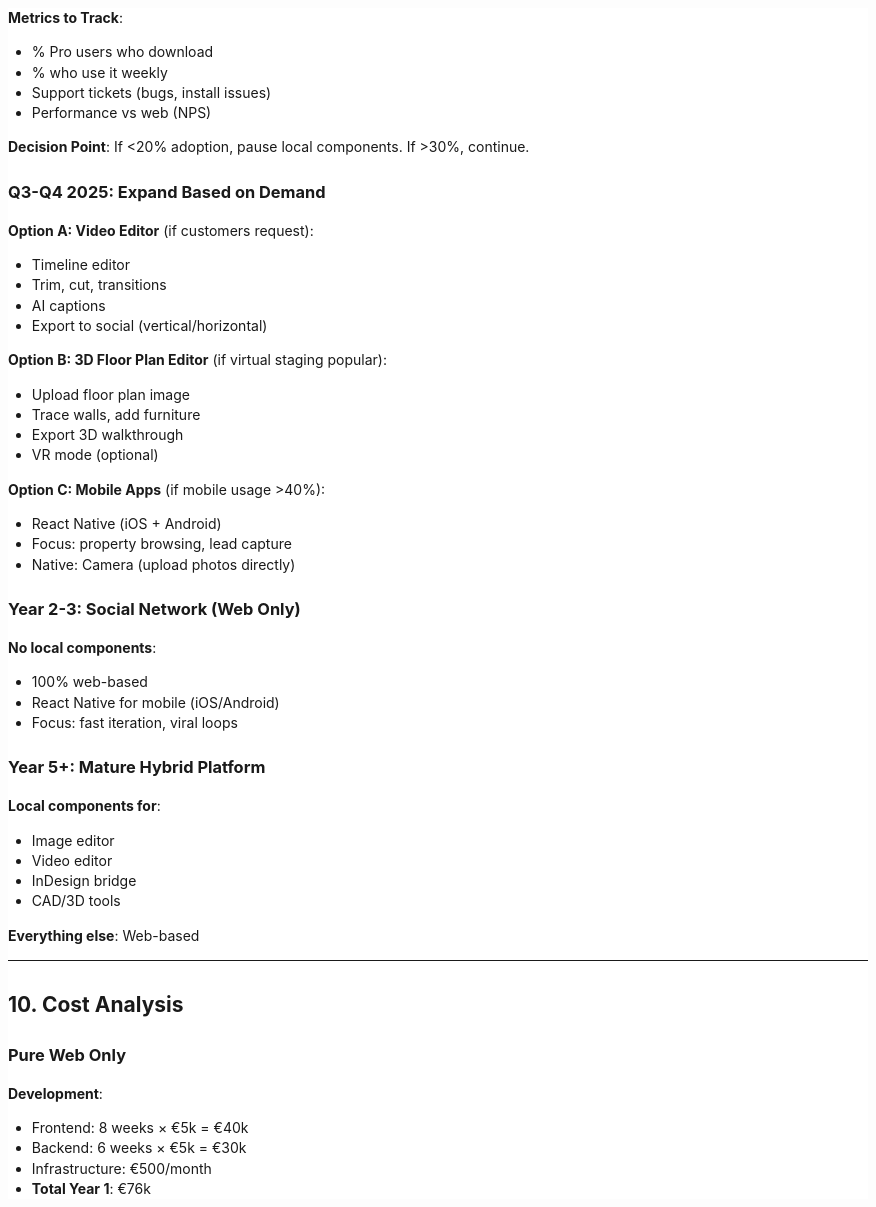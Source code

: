 **Metrics to Track**:
- % Pro users who download
- % who use it weekly
- Support tickets (bugs, install issues)
- Performance vs web (NPS)

**Decision Point**: If <20% adoption, pause local components. If >30%, continue.

### Q3-Q4 2025: Expand Based on Demand

**Option A: Video Editor** (if customers request):
- Timeline editor
- Trim, cut, transitions
- AI captions
- Export to social (vertical/horizontal)

**Option B: 3D Floor Plan Editor** (if virtual staging popular):
- Upload floor plan image
- Trace walls, add furniture
- Export 3D walkthrough
- VR mode (optional)

**Option C: Mobile Apps** (if mobile usage >40%):
- React Native (iOS + Android)
- Focus: property browsing, lead capture
- Native: Camera (upload photos directly)

### Year 2-3: Social Network (Web Only)

**No local components**:
- 100% web-based
- React Native for mobile (iOS/Android)
- Focus: fast iteration, viral loops

### Year 5+: Mature Hybrid Platform

**Local components for**:
- Image editor
- Video editor
- InDesign bridge
- CAD/3D tools

**Everything else**: Web-based

---

## 10. Cost Analysis

### Pure Web Only

**Development**:
- Frontend: 8 weeks × €5k = €40k
- Backend: 6 weeks × €5k = €30k
- Infrastructure: €500/month
- **Total Year 1**: €76k
